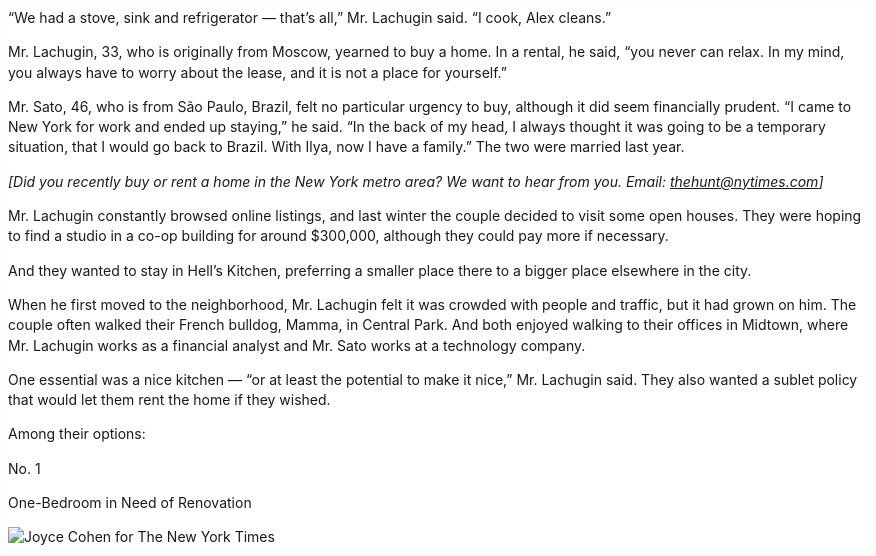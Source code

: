 “We had a stove, sink and refrigerator — that’s all,” Mr. Lachugin said.
“I cook, Alex cleans.”

Mr. Lachugin, 33, who is originally from Moscow, yearned to buy a home.
In a rental, he said, “you never can relax. In my mind, you always have
to worry about the lease, and it is not a place for yourself.”

Mr. Sato, 46, who is from São Paulo, Brazil, felt no particular urgency
to buy, although it did seem financially prudent. “I came to New York
for work and ended up staying,” he said. “In the back of my head, I
always thought it was going to be a temporary situation, that I would go
back to Brazil. With Ilya, now I have a family.” The two were married
last year.

*\[Did you recently buy or rent a home in the New York metro area? We
want to hear from you. Email: <thehunt@nytimes.com>\]*

Mr. Lachugin constantly browsed online listings, and last winter the
couple decided to visit some open houses. They were hoping to find a
studio in a co-op building for around $300,000, although they could pay
more if necessary.

And they wanted to stay in Hell’s Kitchen, preferring a smaller place
there to a bigger place elsewhere in the city.

When he first moved to the neighborhood, Mr. Lachugin felt it was
crowded with people and traffic, but it had grown on him. The couple
often walked their French bulldog, Mamma, in Central Park. And both
enjoyed walking to their offices in Midtown, where Mr. Lachugin works as
a financial analyst and Mr. Sato works at a technology company.

One essential was a nice kitchen — “or at least the potential to make it
nice,” Mr. Lachugin said. They also wanted a sublet policy that would
let them rent the home if they wished.

Among their options:

</div>

<div class="container">

<div class="text-block building-label">

No. 1

</div>

<div class="text-block display-header">

One-Bedroom in Need of Renovation

</div>

![<span class="credit">Joyce Cohen for The New York
Times</span>](https://static01.nyt.com/images/2020/07/30/realestate/30Hunt-Sato-09/30Hunt-Sato-09-master315.jpg)

<div class="text-block">
